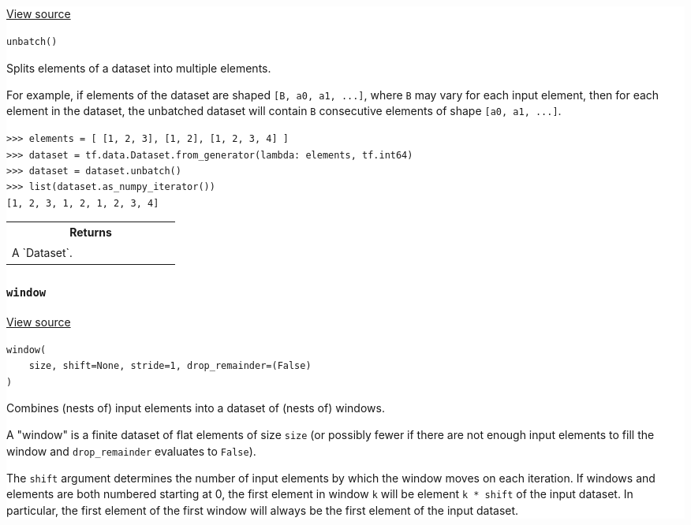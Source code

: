 <a target="_blank" href="https://github.com/tensorflow/tensorflow/blob/r2.2/tensorflow/python/data/ops/dataset_ops.py#L2006-L2024">View source</a>

<pre class="devsite-click-to-copy prettyprint lang-py tfo-signature-link">
<code>unbatch()
</code></pre>

Splits elements of a dataset into multiple elements.

For example, if elements of the dataset are shaped `[B, a0, a1, ...]`,
where `B` may vary for each input element, then for each element in the
dataset, the unbatched dataset will contain `B` consecutive elements
of shape `[a0, a1, ...]`.

```
>>> elements = [ [1, 2, 3], [1, 2], [1, 2, 3, 4] ]
>>> dataset = tf.data.Dataset.from_generator(lambda: elements, tf.int64)
>>> dataset = dataset.unbatch()
>>> list(dataset.as_numpy_iterator())
[1, 2, 3, 1, 2, 1, 2, 3, 4]
```


 <table class="responsive fixed orange">
<colgroup><col width="214px"><col></colgroup>
<tr><th colspan="2">Returns</th></tr>
<tr class="alt">
<td colspan="2">
A `Dataset`.
</td>
</tr>

</table>



<h3 id="window"><code>window</code></h3>

<a target="_blank" href="https://github.com/tensorflow/tensorflow/blob/r2.2/tensorflow/python/data/ops/dataset_ops.py#L1812-L1891">View source</a>

<pre class="devsite-click-to-copy prettyprint lang-py tfo-signature-link">
<code>window(
    size, shift=None, stride=1, drop_remainder=(False)
)
</code></pre>

Combines (nests of) input elements into a dataset of (nests of) windows.

A "window" is a finite dataset of flat elements of size `size` (or possibly
fewer if there are not enough input elements to fill the window and
`drop_remainder` evaluates to `False`).

The `shift` argument determines the number of input elements by which the
window moves on each iteration.  If windows and elements are both numbered
starting at 0, the first element in window `k` will be element `k * shift`
of the input dataset. In particular, the first element of the first window
will always be the first element of the input dataset.
